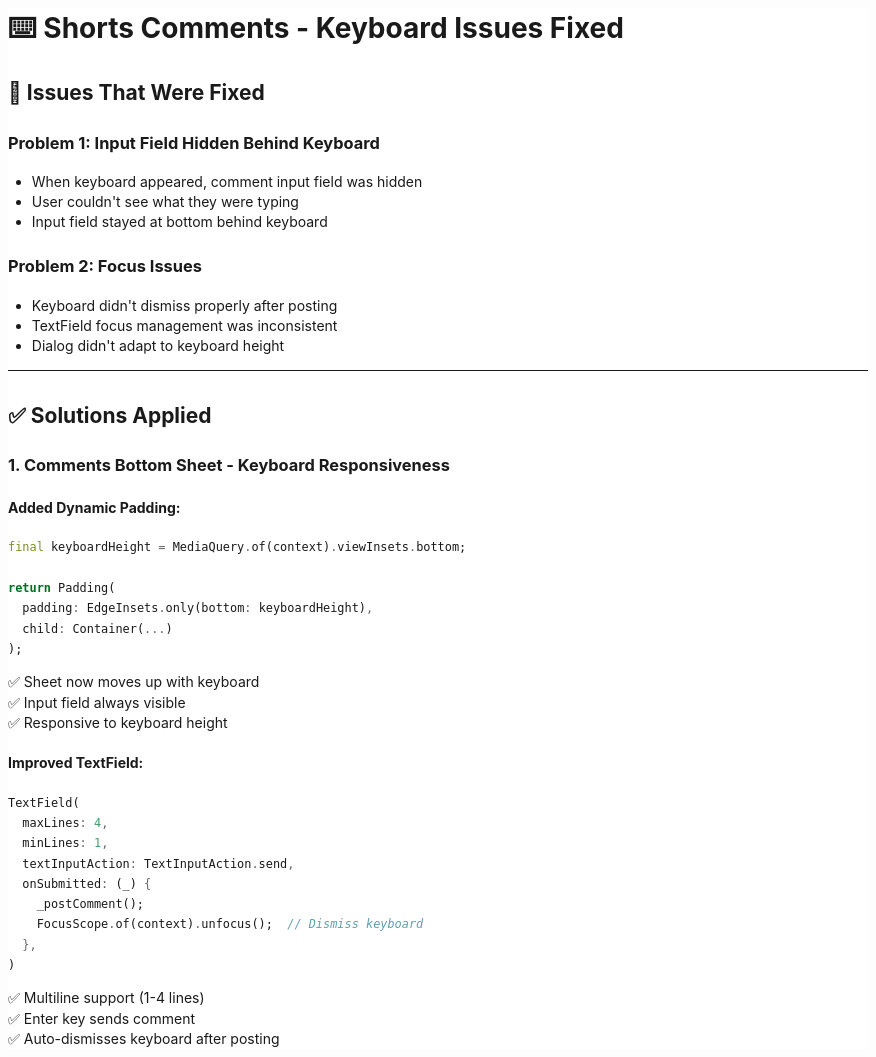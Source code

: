 # ⌨️ Shorts Comments - Keyboard Issues Fixed

## 🐛 **Issues That Were Fixed**

### **Problem 1: Input Field Hidden Behind Keyboard**
- When keyboard appeared, comment input field was hidden
- User couldn't see what they were typing
- Input field stayed at bottom behind keyboard

### **Problem 2: Focus Issues**
- Keyboard didn't dismiss properly after posting
- TextField focus management was inconsistent
- Dialog didn't adapt to keyboard height

---

## ✅ **Solutions Applied**

### **1. Comments Bottom Sheet - Keyboard Responsiveness**

#### **Added Dynamic Padding:**
```dart
final keyboardHeight = MediaQuery.of(context).viewInsets.bottom;

return Padding(
  padding: EdgeInsets.only(bottom: keyboardHeight),
  child: Container(...)
);
```
✅ Sheet now moves up with keyboard  
✅ Input field always visible  
✅ Responsive to keyboard height  

#### **Improved TextField:**
```dart
TextField(
  maxLines: 4,
  minLines: 1,
  textInputAction: TextInputAction.send,
  onSubmitted: (_) {
    _postComment();
    FocusScope.of(context).unfocus();  // Dismiss keyboard
  },
)
```
✅ Multiline support (1-4 lines)  
✅ Enter key sends comment  
✅ Auto-dismisses keyboard after posting  
